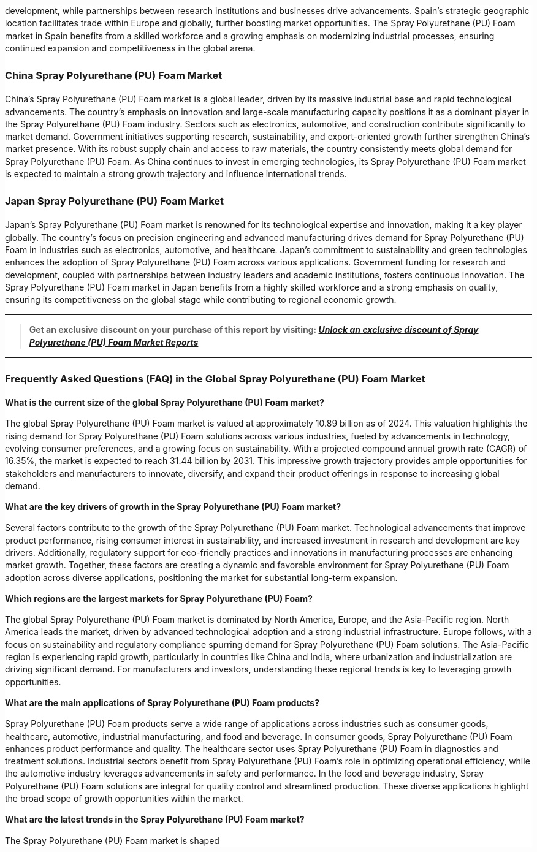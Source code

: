 development, while partnerships between research institutions and businesses drive advancements. Spain&rsquo;s strategic geographic location facilitates trade within Europe and globally, further boosting market opportunities. The Spray Polyurethane (PU) Foam market in Spain benefits from a skilled workforce and a growing emphasis on modernizing industrial processes, ensuring continued expansion and competitiveness in the global arena.</p><h3>China Spray Polyurethane (PU) Foam Market</h3><p>China&rsquo;s Spray Polyurethane (PU) Foam market is a global leader, driven by its massive industrial base and rapid technological advancements. The country&rsquo;s emphasis on innovation and large-scale manufacturing capacity positions it as a dominant player in the Spray Polyurethane (PU) Foam industry. Sectors such as electronics, automotive, and construction contribute significantly to market demand. Government initiatives supporting research, sustainability, and export-oriented growth further strengthen China&rsquo;s market presence. With its robust supply chain and access to raw materials, the country consistently meets global demand for Spray Polyurethane (PU) Foam. As China continues to invest in emerging technologies, its Spray Polyurethane (PU) Foam market is expected to maintain a strong growth trajectory and influence international trends.</p><h3>Japan Spray Polyurethane (PU) Foam Market</h3><p>Japan&rsquo;s Spray Polyurethane (PU) Foam market is renowned for its technological expertise and innovation, making it a key player globally. The country&rsquo;s focus on precision engineering and advanced manufacturing drives demand for Spray Polyurethane (PU) Foam in industries such as electronics, automotive, and healthcare. Japan&rsquo;s commitment to sustainability and green technologies enhances the adoption of Spray Polyurethane (PU) Foam across various applications. Government funding for research and development, coupled with partnerships between industry leaders and academic institutions, fosters continuous innovation. The Spray Polyurethane (PU) Foam market in Japan benefits from a highly skilled workforce and a strong emphasis on quality, ensuring its competitiveness on the global stage while contributing to regional economic growth.</p><hr /><blockquote><p><strong>Get an exclusive discount on your purchase of this report by visiting: <em><a href="://marketresearchpulse.com/ask-for-discount/10380?utm_source=Github&amp;utm_medium=091">Unlock an exclusive discount of Spray Polyurethane (PU) Foam Market Reports</a></em>&nbsp;</strong></p></blockquote><hr /><h3>Frequently Asked Questions (FAQ) in the Global Spray Polyurethane (PU) Foam Market</h3><p><strong>What is the current size of the global Spray Polyurethane (PU) Foam market?</strong></p><p>The global Spray Polyurethane (PU) Foam market is valued at approximately 10.89 billion as of 2024. This valuation highlights the rising demand for Spray Polyurethane (PU) Foam solutions across various industries, fueled by advancements in technology, evolving consumer preferences, and a growing focus on sustainability. With a projected compound annual growth rate (CAGR) of 16.35%, the market is expected to reach 31.44 billion by 2031. This impressive growth trajectory provides ample opportunities for stakeholders and manufacturers to innovate, diversify, and expand their product offerings in response to increasing global demand.</p><p><strong>What are the key drivers of growth in the Spray Polyurethane (PU) Foam market?</strong></p><p>Several factors contribute to the growth of the Spray Polyurethane (PU) Foam market. Technological advancements that improve product performance, rising consumer interest in sustainability, and increased investment in research and development are key drivers. Additionally, regulatory support for eco-friendly practices and innovations in manufacturing processes are enhancing market growth. Together, these factors are creating a dynamic and favorable environment for Spray Polyurethane (PU) Foam adoption across diverse applications, positioning the market for substantial long-term expansion.</p><p><strong>Which regions are the largest markets for Spray Polyurethane (PU) Foam?</strong></p><p>The global Spray Polyurethane (PU) Foam market is dominated by North America, Europe, and the Asia-Pacific region. North America leads the market, driven by advanced technological adoption and a strong industrial infrastructure. Europe follows, with a focus on sustainability and regulatory compliance spurring demand for Spray Polyurethane (PU) Foam solutions. The Asia-Pacific region is experiencing rapid growth, particularly in countries like China and India, where urbanization and industrialization are driving significant demand. For manufacturers and investors, understanding these regional trends is key to leveraging growth opportunities.</p><p><strong>What are the main applications of Spray Polyurethane (PU) Foam products?</strong></p><p>Spray Polyurethane (PU) Foam products serve a wide range of applications across industries such as consumer goods, healthcare, automotive, industrial manufacturing, and food and beverage. In consumer goods, Spray Polyurethane (PU) Foam enhances product performance and quality. The healthcare sector uses Spray Polyurethane (PU) Foam in diagnostics and treatment solutions. Industrial sectors benefit from Spray Polyurethane (PU) Foam&rsquo;s role in optimizing operational efficiency, while the automotive industry leverages advancements in safety and performance. In the food and beverage industry, Spray Polyurethane (PU) Foam solutions are integral for quality control and streamlined production. These diverse applications highlight the broad scope of growth opportunities within the market.</p><p><strong>What are the latest trends in the Spray Polyurethane (PU) Foam market?</strong></p><p>The Spray Polyurethane (PU) Foam market is shaped
